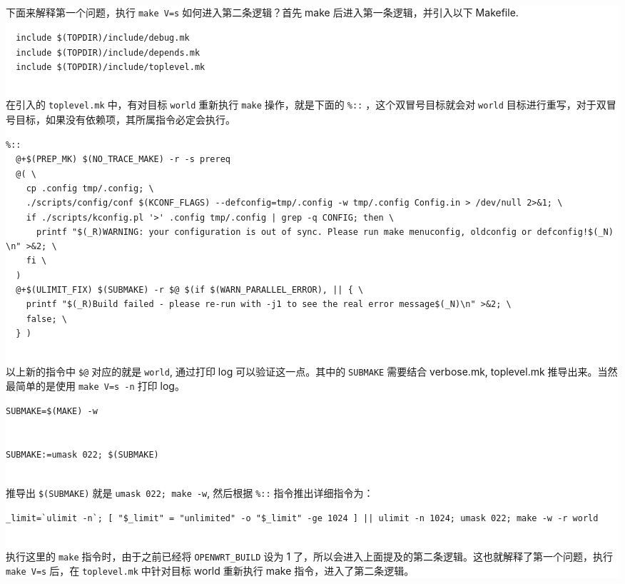 下面来解释第一个问题，执行 `make V=s` 如何进入第二条逻辑？首先 make 后进入第一条逻辑，并引入以下 Makefile.

```
  include $(TOPDIR)/include/debug.mk
  include $(TOPDIR)/include/depends.mk
  include $(TOPDIR)/include/toplevel.mk


```

在引入的 `toplevel.mk` 中，有对目标 `world` 重新执行 `make` 操作，就是下面的 `%::` ，这个双冒号目标就会对 `world` 目标进行重写，对于双冒号目标，如果没有依赖项，其所属指令必定会执行。

```
%::
  @+$(PREP_MK) $(NO_TRACE_MAKE) -r -s prereq
  @( \
    cp .config tmp/.config; \
    ./scripts/config/conf $(KCONF_FLAGS) --defconfig=tmp/.config -w tmp/.config Config.in > /dev/null 2>&1; \
    if ./scripts/kconfig.pl '>' .config tmp/.config | grep -q CONFIG; then \
      printf "$(_R)WARNING: your configuration is out of sync. Please run make menuconfig, oldconfig or defconfig!$(_N)\n" >&2; \
    fi \
  )
  @+$(ULIMIT_FIX) $(SUBMAKE) -r $@ $(if $(WARN_PARALLEL_ERROR), || { \
    printf "$(_R)Build failed - please re-run with -j1 to see the real error message$(_N)\n" >&2; \
    false; \
  } )


```

以上新的指令中 `$@` 对应的就是 `world`, 通过打印 log 可以验证这一点。其中的 `SUBMAKE` 需要结合 verbose.mk, toplevel.mk 推导出来。当然最简单的是使用 `make V=s -n` 打印 log。

```
SUBMAKE=$(MAKE) -w


SUBMAKE:=umask 022; $(SUBMAKE)


```

推导出 `$(SUBMAKE)` 就是 `umask 022; make -w`, 然后根据 `%::` 指令推出详细指令为：

```
_limit=`ulimit -n`; [ "$_limit" = "unlimited" -o "$_limit" -ge 1024 ] || ulimit -n 1024; umask 022; make -w -r world


```

执行这里的 `make` 指令时，由于之前已经将 `OPENWRT_BUILD` 设为 1 了，所以会进入上面提及的第二条逻辑。这也就解释了第一个问题，执行 `make V=s` 后，在 `toplevel.mk` 中针对目标 world 重新执行 make 指令，进入了第二条逻辑。
